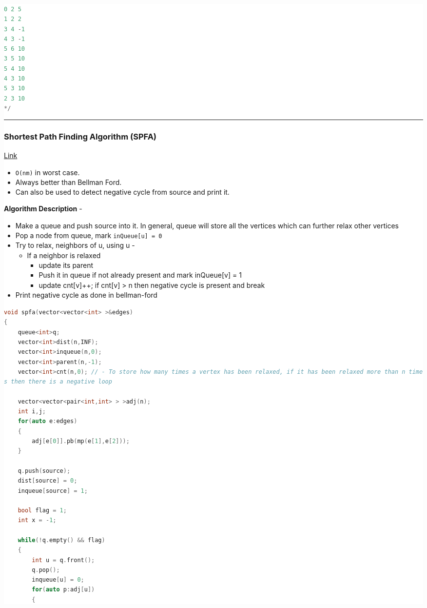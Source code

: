 ```c++
0 2 5
1 2 2
3 4 -1
4 3 -1
5 6 10
3 5 10
5 4 10
4 3 10
5 3 10
2 3 10
*/
```

---

### Shortest Path Finding Algorithm (SPFA)
[Link](https://cp-algorithms.com/graph/bellman_ford.html#toc-tgt-8)

* `O(nm)` in worst case.
* Always better than Bellman Ford.
* Can also be used to detect negative cycle from source and print it.

**Algorithm Description** - 
* Make a queue and push source into it. In general, queue will store all the vertices which can further relax other vertices
* Pop a node from queue, mark `inQueue[u] = 0`
* Try to relax, neighbors of u, using u - 
  * If a neighbor is relaxed
    * update its parent
    * Push it in queue if not already present and mark inQueue[v] = 1
    * update cnt[v]++; if cnt[v] > n then negative cycle is present and break
* Print negative cycle as done in bellman-ford    


```c++
void spfa(vector<vector<int> >&edges)
{
    queue<int>q;
    vector<int>dist(n,INF);
    vector<int>inqueue(n,0);
    vector<int>parent(n,-1);
    vector<int>cnt(n,0); // - To store how many times a vertex has been relaxed, if it has been relaxed more than n times then there is a negative loop

    vector<vector<pair<int,int> > >adj(n);
    int i,j;
    for(auto e:edges)
    {
        adj[e[0]].pb(mp(e[1],e[2]));
    }

    q.push(source);
    dist[source] = 0;
    inqueue[source] = 1;

    bool flag = 1;
    int x = -1;

    while(!q.empty() && flag)
    {
        int u = q.front();
        q.pop();
        inqueue[u] = 0;
        for(auto p:adj[u])
        {
```